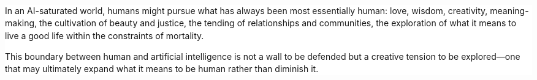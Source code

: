 In an AI-saturated world, humans might pursue what has always been most essentially human: love, wisdom, creativity, meaning-making, the cultivation of beauty and justice, the tending of relationships and communities, the exploration of what it means to live a good life within the constraints of mortality.

This boundary between human and artificial intelligence is not a wall to be defended but a creative tension to be explored—one that may ultimately expand what it means to be human rather than diminish it.